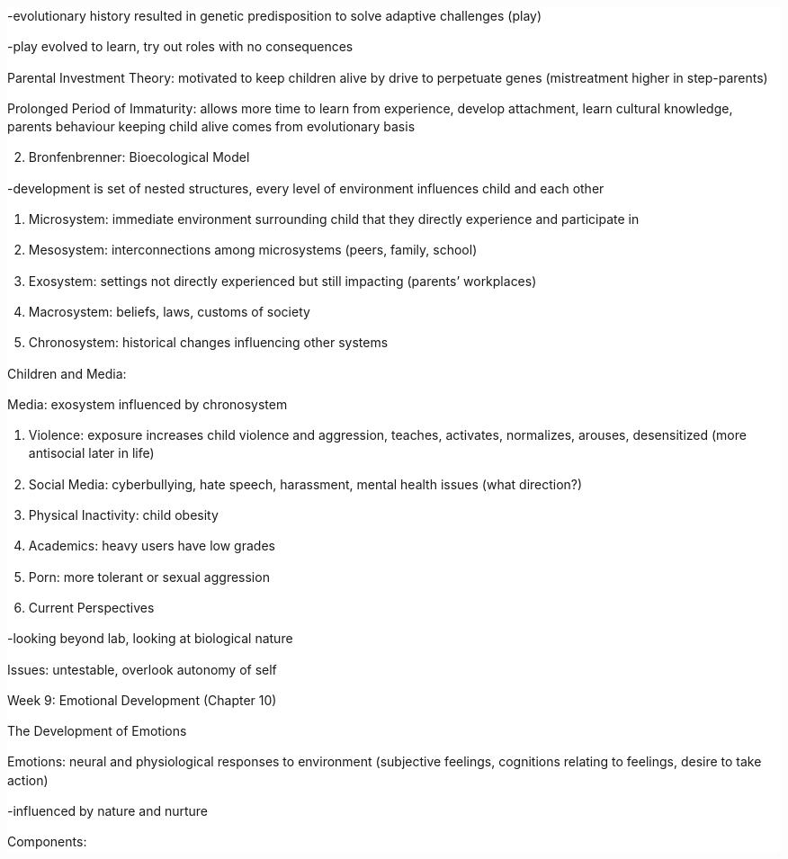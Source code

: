 -evolutionary history resulted in genetic predisposition to solve adaptive challenges (play)

-play evolved to learn, try out roles with no consequences

Parental Investment Theory: motivated to keep children alive by drive to perpetuate genes (mistreatment higher in step-parents)

Prolonged Period of Immaturity: allows more time to learn from experience, develop attachment, learn cultural knowledge, parents behaviour keeping child alive comes from evolutionary basis

2. Bronfenbrenner: Bioecological Model 
    

-development is set of nested structures, every level of environment influences child and each other

1. Microsystem: immediate environment surrounding child that they directly experience and participate in
    
2. Mesosystem: interconnections among microsystems (peers, family, school)
    
3. Exosystem: settings not directly experienced but still impacting (parents’ workplaces)
    
4. Macrosystem: beliefs, laws, customs of society
    
5. Chronosystem: historical changes influencing other systems
    

Children and Media:

Media: exosystem influenced by chronosystem

1. Violence: exposure increases child violence and aggression, teaches, activates, normalizes, arouses, desensitized (more antisocial later in life)
    
2. Social Media: cyberbullying, hate speech, harassment, mental health issues (what direction?)
    
3. Physical Inactivity: child obesity
    
4. Academics: heavy users have low grades
    
5. Porn: more tolerant or sexual aggression
    

3. Current Perspectives
    

-looking beyond lab, looking at biological nature

Issues: untestable, overlook autonomy of self

  

Week 9: Emotional Development (Chapter 10)

  

The Development of Emotions

Emotions: neural and physiological responses to environment (subjective feelings, cognitions relating to feelings, desire to take action)

-influenced by nature and nurture

Components:
